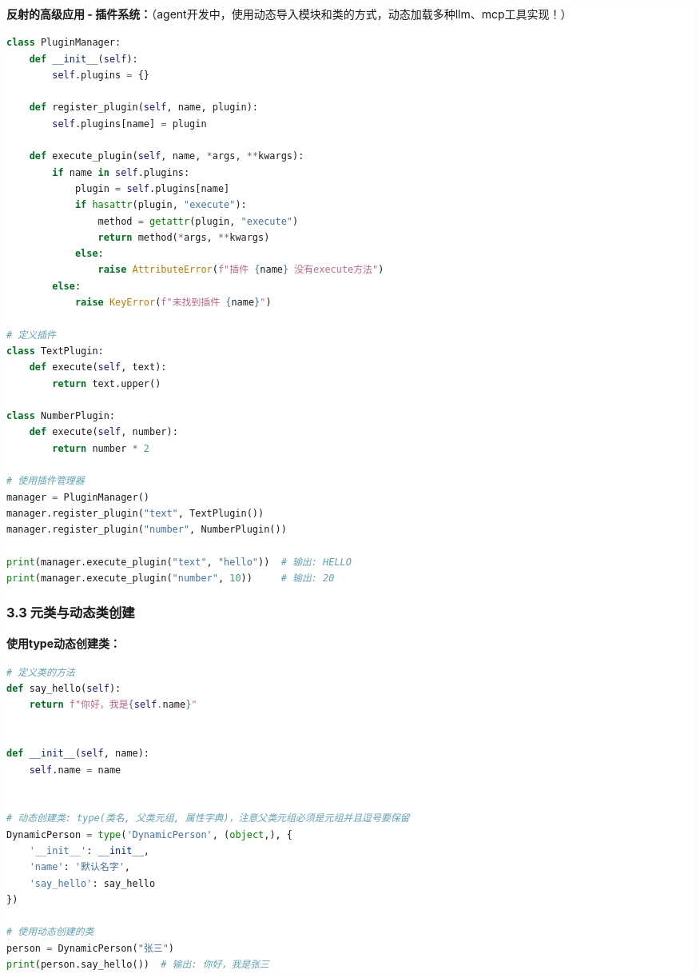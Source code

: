 
**反射的高级应用 - 插件系统：**（agent开发中，使用动态导入模块和类的方式，动态加载多种llm、mcp工具实现！）

```python
class PluginManager:
    def __init__(self):
        self.plugins = {}
    
    def register_plugin(self, name, plugin):
        self.plugins[name] = plugin
    
    def execute_plugin(self, name, *args, **kwargs):
        if name in self.plugins:
            plugin = self.plugins[name]
            if hasattr(plugin, "execute"):
                method = getattr(plugin, "execute")
                return method(*args, **kwargs)
            else:
                raise AttributeError(f"插件 {name} 没有execute方法")
        else:
            raise KeyError(f"未找到插件 {name}")

# 定义插件
class TextPlugin:
    def execute(self, text):
        return text.upper()

class NumberPlugin:
    def execute(self, number):
        return number * 2

# 使用插件管理器
manager = PluginManager()
manager.register_plugin("text", TextPlugin())
manager.register_plugin("number", NumberPlugin())

print(manager.execute_plugin("text", "hello"))  # 输出: HELLO
print(manager.execute_plugin("number", 10))     # 输出: 20
```

### 3.3 元类与动态类创建

**使用type动态创建类：**

```python
# 定义类的方法
def say_hello(self):
    return f"你好，我是{self.name}"


def __init__(self, name):
    self.name = name


# 动态创建类: type(类名, 父类元组, 属性字典)，注意父类元组必须是元组并且逗号要保留
DynamicPerson = type('DynamicPerson', (object,), {
    '__init__': __init__,
    'name': '默认名字',
    'say_hello': say_hello
})

# 使用动态创建的类
person = DynamicPerson("张三")
print(person.say_hello())  # 输出: 你好，我是张三
```
